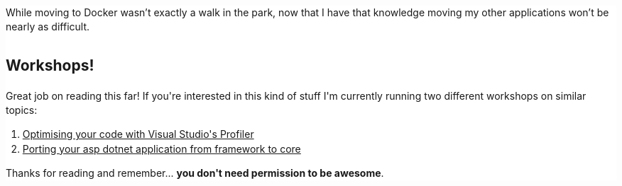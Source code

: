 <p>
While moving to Docker wasn’t exactly a walk in the park, now that I have that knowledge moving my other applications won’t be nearly as difficult. 
</p>

<h2>Workshops!</h2>
<p>Great job on reading this far! If you're interested in this kind of stuff I'm currently running two different workshops on similar topics:
</p>

<ol>
<li><a href="https://dotnetworkshops.com/workshops/optimise-your-code-with-visual-studios-profiler">Optimising your code with Visual Studio's Profiler</a></li>
<li><a href="https://dotnetworkshops.com/workshops/porting-your-aspnet-app-from-framework-to-core">Porting your asp dotnet application from framework to core</a></li>
</ol>

<p>Thanks for reading and remember... <b>you don't need permission to be awesome</b>.</p>